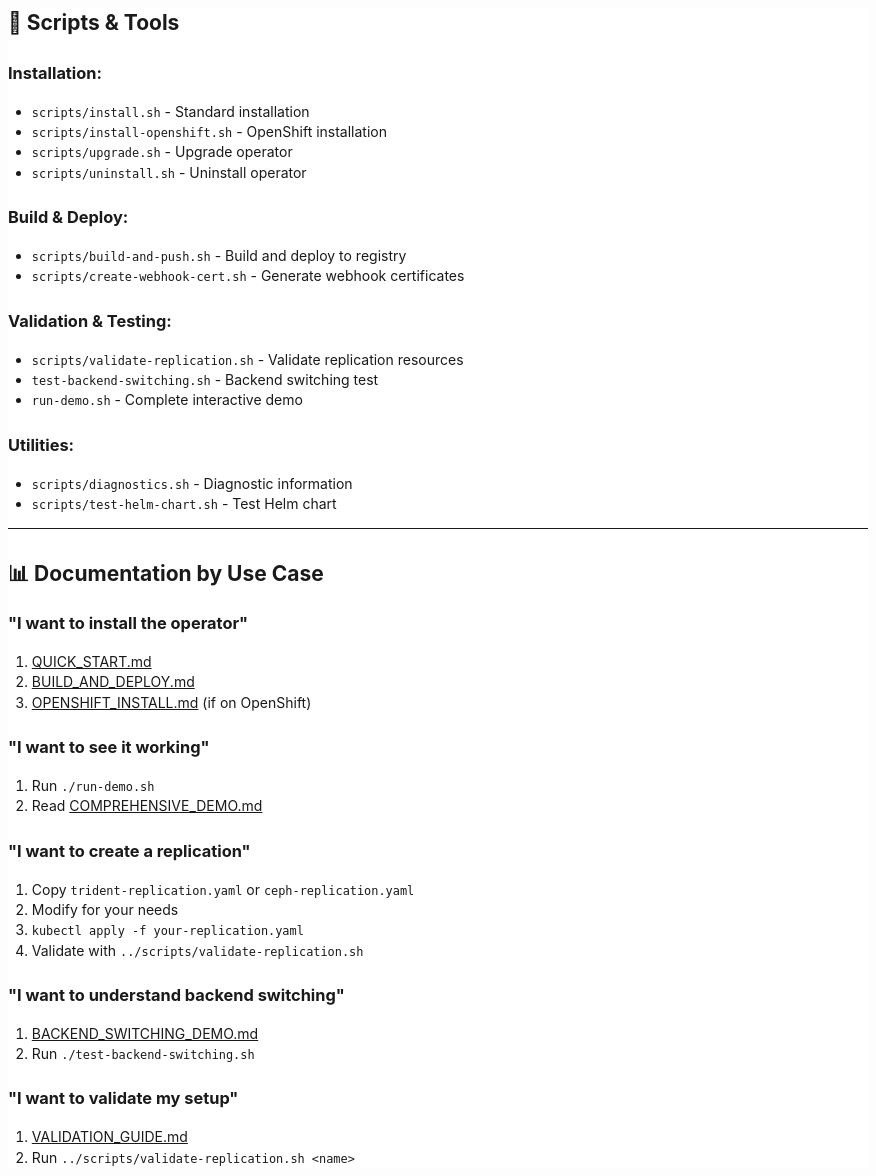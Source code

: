 ## 🔧 **Scripts & Tools**

### **Installation:**
- `scripts/install.sh` - Standard installation
- `scripts/install-openshift.sh` - OpenShift installation
- `scripts/upgrade.sh` - Upgrade operator
- `scripts/uninstall.sh` - Uninstall operator

### **Build & Deploy:**
- `scripts/build-and-push.sh` - Build and deploy to registry
- `scripts/create-webhook-cert.sh` - Generate webhook certificates

### **Validation & Testing:**
- `scripts/validate-replication.sh` - Validate replication resources
- `test-backend-switching.sh` - Backend switching test
- `run-demo.sh` - Complete interactive demo

### **Utilities:**
- `scripts/diagnostics.sh` - Diagnostic information
- `scripts/test-helm-chart.sh` - Test Helm chart

---

## 📊 **Documentation by Use Case**

### **"I want to install the operator"**
1. [QUICK_START.md](QUICK_START.md)
2. [BUILD_AND_DEPLOY.md](BUILD_AND_DEPLOY.md)
3. [OPENSHIFT_INSTALL.md](OPENSHIFT_INSTALL.md) (if on OpenShift)

### **"I want to see it working"**
1. Run `./run-demo.sh`
2. Read [COMPREHENSIVE_DEMO.md](COMPREHENSIVE_DEMO.md)

### **"I want to create a replication"**
1. Copy `trident-replication.yaml` or `ceph-replication.yaml`
2. Modify for your needs
3. `kubectl apply -f your-replication.yaml`
4. Validate with `../scripts/validate-replication.sh`

### **"I want to understand backend switching"**
1. [BACKEND_SWITCHING_DEMO.md](BACKEND_SWITCHING_DEMO.md)
2. Run `./test-backend-switching.sh`

### **"I want to validate my setup"**
1. [VALIDATION_GUIDE.md](VALIDATION_GUIDE.md)
2. Run `../scripts/validate-replication.sh <name>`
